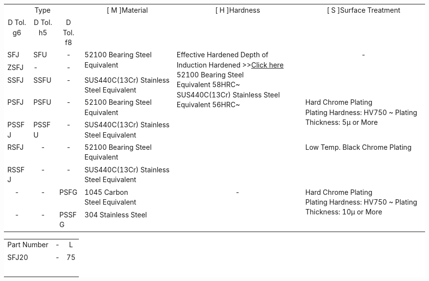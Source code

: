 
<table border="0" cellspacing="0"><tbody><tr><td align="center" class="headerCell" colspan="3">Type</td><td align="center" class="headerCell" rowspan="2">[ M ]Material</td><td align="center" class="headerCell" rowspan="2">[ H ]Hardness</td><td align="center" class="headerCell" rowspan="2">[ S ]Surface Treatment</td></tr><tr><td align="center" class="headerCell">D Tol. g6</td><td align="center" class="headerCell">D Tol. h5</td><td align="center" class="headerCell">D Tol. f8</td></tr><tr><td class="bodyCell"><font class="fontType">SFJ</font></td><td class="bodyCell"><font class="fontType">SFU</font></td><td align="center" class="bodyCell">-</td><td class="bodyCell" colspan="1" rowspan="2">52100 Bearing Steel Equivalent</td><td class="bodyCell" rowspan="7">Effective Hardened Depth of Induction Hardened &gt;&gt;<a href="//us.misumi-ec.com/pdf/fa/2010/p0103.pdf" target="_blank"><u>Click here</u></a><br/>52100 Bearing Steel Equivalent 58HRC~<br/>SUS440C(13Cr) Stainless Steel Equivalent 56HRC~</td><td align="center" class="bodyCell" rowspan="3">-</td></tr><tr><td class="bodyCell"><font class="fontNote">ZSFJ</font></td><td class="bodyCell">-</td><td align="center" class="bodyCell">-</td></tr><tr><td class="bodyCell"><font class="fontType">SSFJ</font></td><td class="bodyCell"><font class="fontType">SSFU</font></td><td align="center" class="bodyCell">-</td><td class="bodyCell">SUS440C(13Cr) Stainless Steel Equivalent</td></tr><tr><td class="bodyCell"><font class="fontType">PSFJ</font></td><td class="bodyCell"><font class="fontType">PSFU</font></td><td align="center" class="bodyCell">-</td><td class="bodyCell">52100 Bearing Steel Equivalent</td><td class="bodyCell" rowspan="2">Hard Chrome Plating<br/>Plating Hardness: HV750 ~ Plating Thickness: 5µ or More</td></tr><tr><td class="bodyCell"><font class="fontType">PSSFJ</font></td><td class="bodyCell"><font class="fontType">PSSFU</font></td><td align="center" class="bodyCell">-</td><td class="bodyCell">SUS440C(13Cr) Stainless Steel Equivalent</td></tr><tr><td class="bodyCell"><font class="fontType">RSFJ</font></td><td align="center" class="bodyCell">-</td><td align="center" class="bodyCell">-</td><td class="bodyCell">52100 Bearing Steel Equivalent</td><td class="bodyCell" rowspan="2">Low Temp. Black Chrome Plating</td></tr><tr><td class="bodyCell"><font class="fontNote">RSSFJ</font></td><td align="center" class="bodyCell">-</td><td align="center" class="bodyCell">-</td><td class="bodyCell">SUS440C(13Cr) Stainless Steel Equivalent</td></tr><tr><td align="center" class="bodyCell">-</td><td align="center" class="bodyCell">-</td><td class="bodyCell"><font class="fontType">PSFG</font></td><td class="bodyCell">1045 Carbon Steel Equivalent</td><td align="center" class="bodyCell" rowspan="2">-</td><td class="bodyCell" rowspan="2">Hard Chrome Plating<br/>Plating Hardness: HV750 ~ Plating Thickness: 10µ or More</td></tr><tr><td align="center" class="bodyCell">-</td><td align="center" class="bodyCell">-</td><td class="bodyCell"><font class="fontType">PSSFG</font></td><td class="bodyCell">304 Stainless Steel</td></tr></tbody></table>

<table border="0" cellspacing="0" style="border-width: 0px;"><tbody><tr><td align="center" class="bodyCell">Part Number</td><td align="center" class="bodyCell" style="border-width: 0px 1px;">-</td><td align="center" class="bodyCell">L</td></tr><tr><td class="bodyCell" style="border-width: 1px 0px 0px;"><font class="fontType">SFJ20</font></td><td align="center" class="bodyCell" style="border-width: 0px;"><font class="fontType">-</font></td><td align="center" class="bodyCell" style="border-width: 1px 0px 0px;"><font class="fontType">75</font></td></tr><tr><td class="bodyCell" style="border-width: 0px;"> </td><td align="center" class="bodyCell" style="border-width: 0px;"> </td><td align="center" class="bodyCell" style="border-width: 0px;"> </td></tr></tbody></table>
